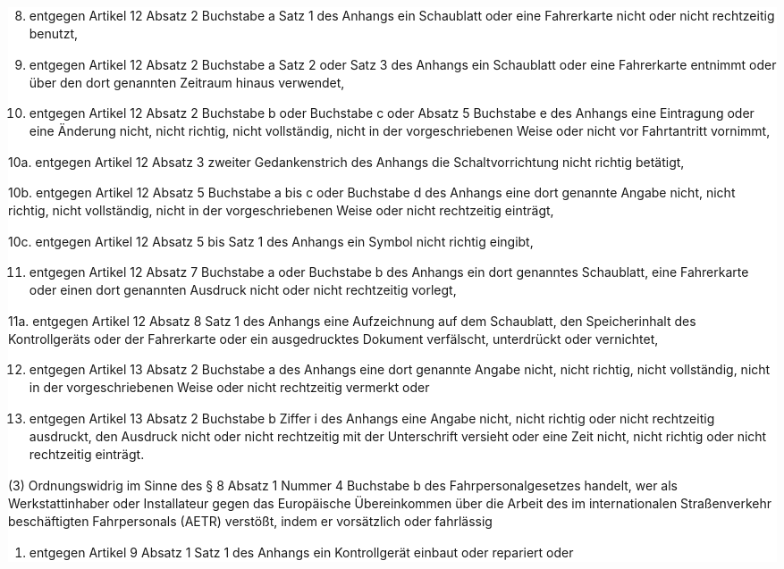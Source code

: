 
8.  entgegen Artikel 12 Absatz 2 Buchstabe a Satz 1 des Anhangs ein
    Schaublatt oder eine Fahrerkarte nicht oder nicht rechtzeitig benutzt,


9.  entgegen Artikel 12 Absatz 2 Buchstabe a Satz 2 oder Satz 3 des
    Anhangs ein Schaublatt oder eine Fahrerkarte entnimmt oder über den
    dort genannten Zeitraum hinaus verwendet,


10. entgegen Artikel 12 Absatz 2 Buchstabe b oder Buchstabe c oder Absatz
    5 Buchstabe e des Anhangs eine Eintragung oder eine Änderung nicht,
    nicht richtig, nicht vollständig, nicht in der vorgeschriebenen Weise
    oder nicht vor Fahrtantritt vornimmt,


10a. entgegen Artikel 12 Absatz 3 zweiter Gedankenstrich des Anhangs die
    Schaltvorrichtung nicht richtig betätigt,


10b. entgegen Artikel 12 Absatz 5 Buchstabe a bis c oder Buchstabe d des
    Anhangs eine dort genannte Angabe nicht, nicht richtig, nicht
    vollständig, nicht in der vorgeschriebenen Weise oder nicht
    rechtzeitig einträgt,


10c. entgegen Artikel 12 Absatz 5
    bis                    Satz 1 des Anhangs ein Symbol nicht richtig
    eingibt,


11. entgegen Artikel 12 Absatz 7 Buchstabe a oder Buchstabe b des Anhangs
    ein dort genanntes Schaublatt, eine Fahrerkarte oder einen dort
    genannten Ausdruck nicht oder nicht rechtzeitig vorlegt,


11a. entgegen Artikel 12 Absatz 8 Satz 1 des Anhangs eine Aufzeichnung auf
    dem Schaublatt, den Speicherinhalt des Kontrollgeräts oder der
    Fahrerkarte oder ein ausgedrucktes Dokument verfälscht, unterdrückt
    oder vernichtet,


12. entgegen Artikel 13 Absatz 2 Buchstabe a des Anhangs eine dort
    genannte Angabe nicht, nicht richtig, nicht vollständig, nicht in der
    vorgeschriebenen Weise oder nicht rechtzeitig vermerkt oder


13. entgegen Artikel 13 Absatz 2 Buchstabe b Ziffer i des Anhangs eine
    Angabe nicht, nicht richtig oder nicht rechtzeitig ausdruckt, den
    Ausdruck nicht oder nicht rechtzeitig mit der Unterschrift versieht
    oder eine Zeit nicht, nicht richtig oder nicht rechtzeitig einträgt.




(3) Ordnungswidrig im Sinne des § 8 Absatz 1 Nummer 4 Buchstabe b des
Fahrpersonalgesetzes handelt, wer als Werkstattinhaber oder
Installateur gegen das Europäische Übereinkommen über die Arbeit des
im internationalen Straßenverkehr beschäftigten Fahrpersonals (AETR)
verstößt, indem er vorsätzlich oder fahrlässig

1.  entgegen Artikel 9 Absatz 1 Satz 1 des Anhangs ein Kontrollgerät
    einbaut oder repariert oder
